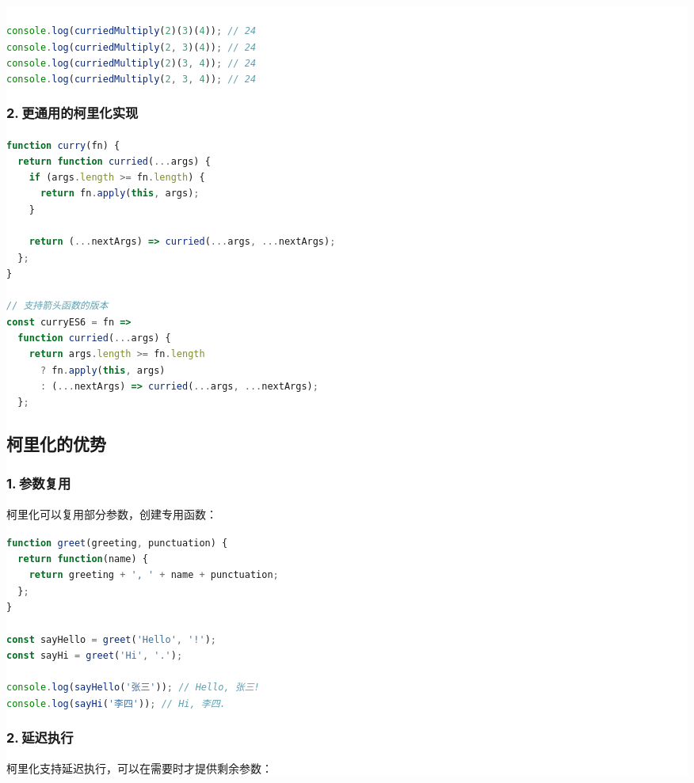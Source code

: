 ```js

console.log(curriedMultiply(2)(3)(4)); // 24
console.log(curriedMultiply(2, 3)(4)); // 24
console.log(curriedMultiply(2)(3, 4)); // 24
console.log(curriedMultiply(2, 3, 4)); // 24
```

### 2. 更通用的柯里化实现

```js
function curry(fn) {
  return function curried(...args) {
    if (args.length >= fn.length) {
      return fn.apply(this, args);
    }
    
    return (...nextArgs) => curried(...args, ...nextArgs);
  };
}

// 支持箭头函数的版本
const curryES6 = fn => 
  function curried(...args) {
    return args.length >= fn.length 
      ? fn.apply(this, args)
      : (...nextArgs) => curried(...args, ...nextArgs);
  };
```

## 柯里化的优势

### 1. 参数复用

柯里化可以复用部分参数，创建专用函数：

```js
function greet(greeting, punctuation) {
  return function(name) {
    return greeting + ', ' + name + punctuation;
  };
}

const sayHello = greet('Hello', '!');
const sayHi = greet('Hi', '.');

console.log(sayHello('张三')); // Hello, 张三!
console.log(sayHi('李四')); // Hi, 李四.
```

### 2. 延迟执行

柯里化支持延迟执行，可以在需要时才提供剩余参数：
